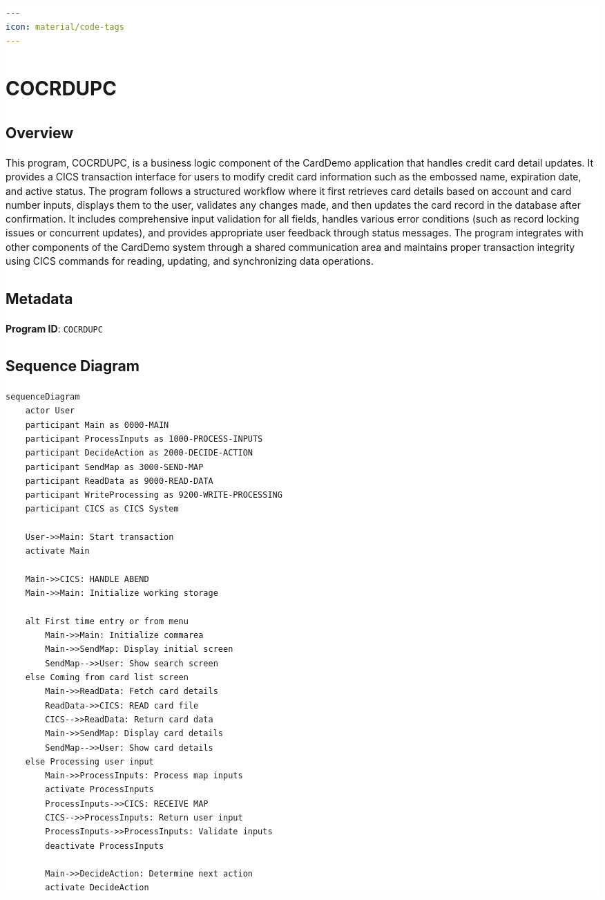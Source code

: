```yaml
---
icon: material/code-tags
---
```

# COCRDUPC

## Overview
This program, COCRDUPC, is a business logic component of the CardDemo application that handles credit card detail updates. It provides a CICS transaction interface for users to modify credit card information such as the embossed name, expiration date, and active status. The program follows a structured workflow where it first retrieves card details based on account and card number inputs, displays them to the user, validates any changes made, and then updates the card record in the database after confirmation. It includes comprehensive input validation for all fields, handles various error conditions (such as record locking issues or concurrent updates), and provides appropriate user feedback through status messages. The program integrates with other components of the CardDemo system through a shared communication area and maintains proper transaction integrity using CICS commands for reading, updating, and synchronizing data operations.

## Metadata
**Program ID**: `COCRDUPC`

## Sequence Diagram
```mermaid
sequenceDiagram
    actor User
    participant Main as 0000-MAIN
    participant ProcessInputs as 1000-PROCESS-INPUTS
    participant DecideAction as 2000-DECIDE-ACTION
    participant SendMap as 3000-SEND-MAP
    participant ReadData as 9000-READ-DATA
    participant WriteProcessing as 9200-WRITE-PROCESSING
    participant CICS as CICS System
    
    User->>Main: Start transaction
    activate Main
    
    Main->>CICS: HANDLE ABEND
    Main->>Main: Initialize working storage
    
    alt First time entry or from menu
        Main->>Main: Initialize commarea
        Main->>SendMap: Display initial screen
        SendMap-->>User: Show search screen
    else Coming from card list screen
        Main->>ReadData: Fetch card details
        ReadData->>CICS: READ card file
        CICS-->>ReadData: Return card data
        Main->>SendMap: Display card details
        SendMap-->>User: Show card details
    else Processing user input
        Main->>ProcessInputs: Process map inputs
        activate ProcessInputs
        ProcessInputs->>CICS: RECEIVE MAP
        CICS-->>ProcessInputs: Return user input
        ProcessInputs->>ProcessInputs: Validate inputs
        deactivate ProcessInputs
        
        Main->>DecideAction: Determine next action
        activate DecideAction
```